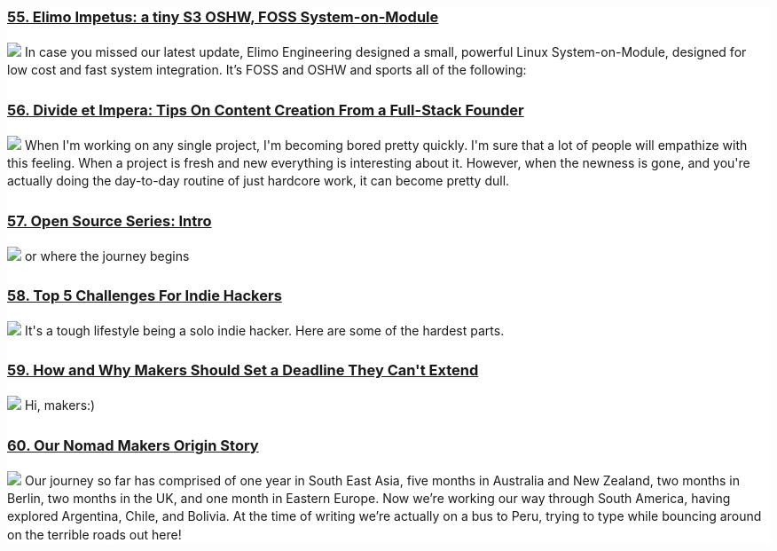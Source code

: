 ### [55. Elimo Impetus: a tiny S3 OSHW, FOSS System-on-Module](https://hackernoon.com/elimo-impetus-a-tiny-s3-oshw-foss-system-on-module-9q1d34x6)
![](https://firebasestorage.googleapis.com/v0/b/hackernoon-app.appspot.com/o/images%2Fvj8MHnCWrPYV3UVqXl12RKEVDzp1-dz3j10sh.gif?alt=media&token=f0d2c34b-6cbb-4924-a5a4-898d16509d87)
In case you missed our latest update, Elimo Engineering designed a small, powerful Linux System-on-Module, designed for low cost and fast system integration. It’s FOSS and OSHW and sports all of the following:

### [56. Divide et Impera: Tips On Content Creation From a Full-Stack Founder](https://hackernoon.com/divide-et-impera-tips-on-content-creation-from-a-full-stack-founder-rcw3twg)
![](https://firebasestorage.googleapis.com/v0/b/hackernoon-app.appspot.com/o/images%2FPzsCwdvND2ZM9zzdAbiRlVNeOUt2-9abf3e0f.jpeg?alt=media&token=59e2cf7e-440b-4d85-a584-14d17d876e40)
When I'm working on any single project, I'm becoming bored pretty quickly. I'm sure that a lot of people will empathize with this feeling. When a project is fresh and new everything is interesting about it. However, when the newness is gone, and you're actually doing the day-to-day routine of just hardcore work, it can become pretty dull.

### [57. Open Source Series: Intro](https://hackernoon.com/owning-an-open-source-part-1-kp723xpg)
![](https://cdn.hackernoon.com/drafts/62a93x6p.png)
or where the journey begins

### [58. Top 5 Challenges For Indie Hackers](https://hackernoon.com/top-5-challenges-for-indie-hackers-so1g34k0)
![](https://hackernoon.com/images/l9l2oHsYA8OpYMcknvQNHUxIloj1-t61r3474.jpeg)
It's a tough lifestyle being a solo indie hacker. Here are some of the hardest parts.

### [59. How and Why Makers Should Set a Deadline They Can't Extend](https://hackernoon.com/how-and-why-makers-should-set-a-deadline-they-cant-extend-zi393z2j)
![](https://firebasestorage.googleapis.com/v0/b/hackernoon-app.appspot.com/o/images%2FtZ0w7tNyNdOu1l4RMLr6PGbBC0B2-mk3t3w3v.jpeg?alt=media&token=4d5091b3-57dd-4205-869e-c1099e5a6e1a)
Hi, makers:)

### [60. Our Nomad Makers Origin Story](https://hackernoon.com/a-couple-of-nomad-makers-the-story-of-how-it-all-began-2468e6afd603)
![](https://cdn.hackernoon.com/hn-images/1*A_QaUIC-XU8NpaPpQtOOtg.jpeg)
Our journey so far has comprised of one year in South East Asia, five months in Australia and New Zealand, two months in Berlin, two months in the UK, and one month in Eastern Europe. Now we’re working our way through South America, having explored Argentina, Chile, and Bolivia. At the time of writing we’re actually on a bus to Peru, trying to type while bouncing around on the terrible roads out here!

